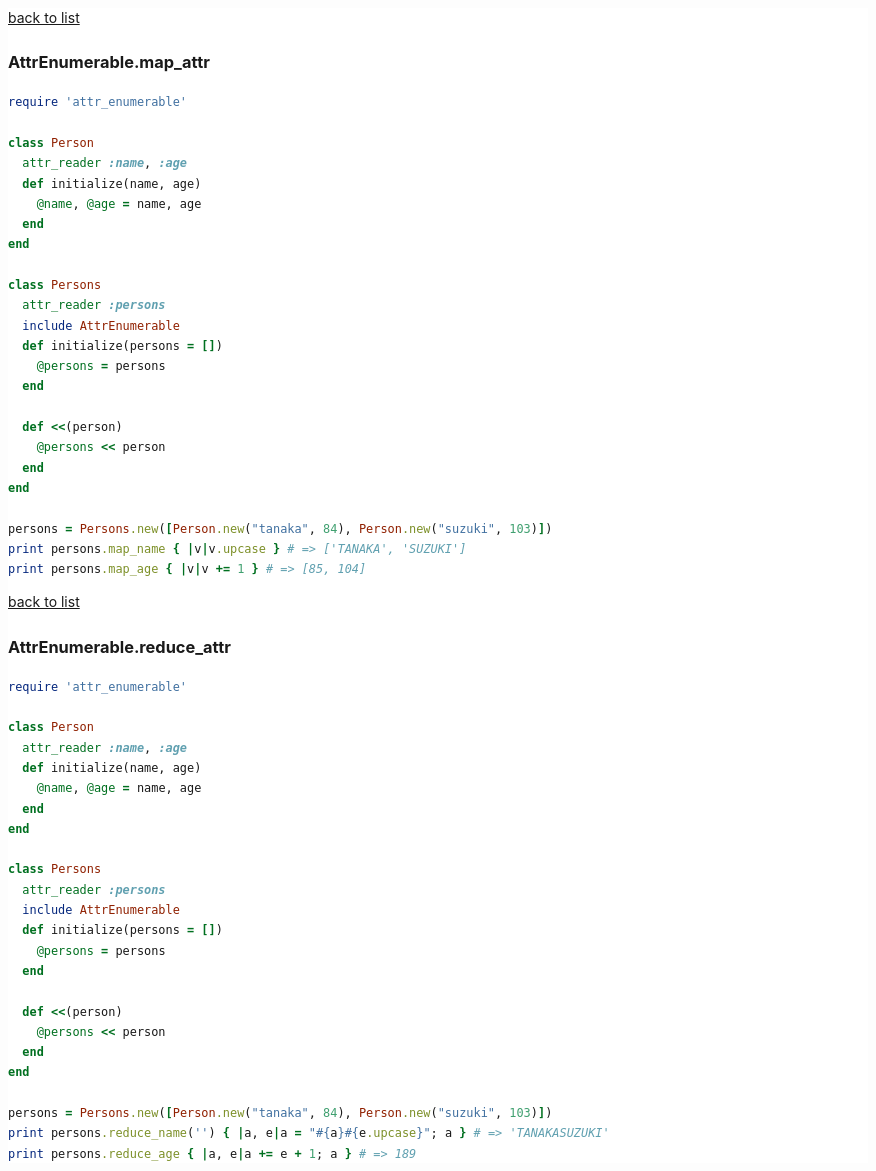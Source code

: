 [back to list](#list)

### AttrEnumerable.map_attr
~~~ruby
require 'attr_enumerable'

class Person
  attr_reader :name, :age
  def initialize(name, age)
    @name, @age = name, age
  end
end

class Persons
  attr_reader :persons
  include AttrEnumerable
  def initialize(persons = [])
    @persons = persons
  end

  def <<(person)
    @persons << person
  end
end

persons = Persons.new([Person.new("tanaka", 84), Person.new("suzuki", 103)])
print persons.map_name { |v|v.upcase } # => ['TANAKA', 'SUZUKI']
print persons.map_age { |v|v += 1 } # => [85, 104]
~~~

[back to list](#list)

### AttrEnumerable.reduce_attr
~~~ruby
require 'attr_enumerable'

class Person
  attr_reader :name, :age
  def initialize(name, age)
    @name, @age = name, age
  end
end

class Persons
  attr_reader :persons
  include AttrEnumerable
  def initialize(persons = [])
    @persons = persons
  end

  def <<(person)
    @persons << person
  end
end

persons = Persons.new([Person.new("tanaka", 84), Person.new("suzuki", 103)])
print persons.reduce_name('') { |a, e|a = "#{a}#{e.upcase}"; a } # => 'TANAKASUZUKI'
print persons.reduce_age { |a, e|a += e + 1; a } # => 189
~~~
